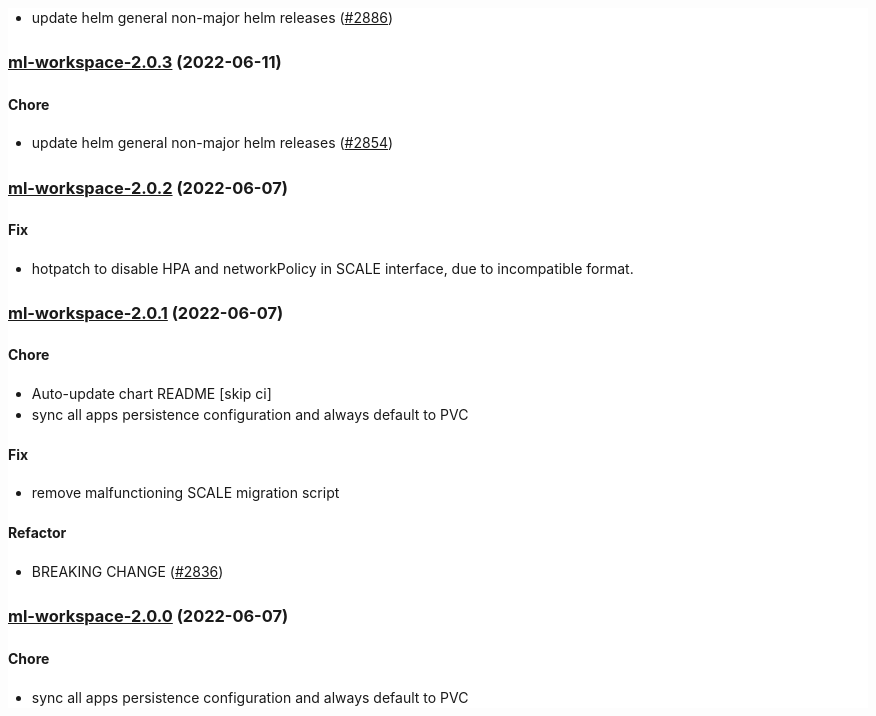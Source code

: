 * update helm general non-major helm releases ([#2886](https://github.com/truecharts/apps/issues/2886))



<a name="ml-workspace-2.0.3"></a>
### [ml-workspace-2.0.3](https://github.com/truecharts/apps/compare/ml-workspace-2.0.2...ml-workspace-2.0.3) (2022-06-11)

#### Chore

* update helm general non-major helm releases ([#2854](https://github.com/truecharts/apps/issues/2854))



<a name="ml-workspace-2.0.2"></a>
### [ml-workspace-2.0.2](https://github.com/truecharts/apps/compare/ml-workspace-2.0.1...ml-workspace-2.0.2) (2022-06-07)

#### Fix

* hotpatch to disable HPA and networkPolicy in SCALE interface, due to incompatible format.



<a name="ml-workspace-2.0.1"></a>
### [ml-workspace-2.0.1](https://github.com/truecharts/apps/compare/ml-workspace-1.1.13...ml-workspace-2.0.1) (2022-06-07)

#### Chore

* Auto-update chart README [skip ci]
* sync all apps persistence configuration and always default to PVC

#### Fix

* remove malfunctioning SCALE migration script

#### Refactor

* BREAKING CHANGE ([#2836](https://github.com/truecharts/apps/issues/2836))



<a name="ml-workspace-2.0.0"></a>
### [ml-workspace-2.0.0](https://github.com/truecharts/apps/compare/ml-workspace-1.1.13...ml-workspace-2.0.0) (2022-06-07)

#### Chore

* sync all apps persistence configuration and always default to PVC
